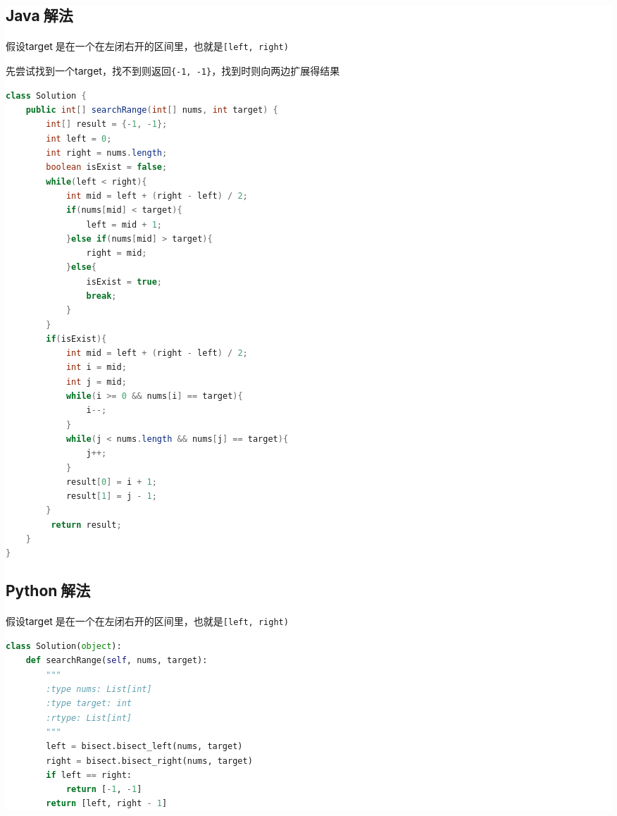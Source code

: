 ## Java 解法

 假设target 是在一个在左闭右开的区间里，也就是`[left, right)`

先尝试找到一个target，找不到则返回`{-1, -1}`，找到时则向两边扩展得结果

```java
class Solution {
    public int[] searchRange(int[] nums, int target) {
        int[] result = {-1, -1};
        int left = 0;
        int right = nums.length;
        boolean isExist = false;
        while(left < right){
            int mid = left + (right - left) / 2;
            if(nums[mid] < target){
                left = mid + 1;
            }else if(nums[mid] > target){
                right = mid;
            }else{
                isExist = true;
                break;
            }
        }
        if(isExist){
            int mid = left + (right - left) / 2;
            int i = mid;
            int j = mid;
            while(i >= 0 && nums[i] == target){
                i--;
            }
            while(j < nums.length && nums[j] == target){
                j++;
            }
            result[0] = i + 1;
            result[1] = j - 1;
        }
         return result;
    }
}
```


## Python 解法

 假设target 是在一个在左闭右开的区间里，也就是`[left, right)`

```python
class Solution(object):
    def searchRange(self, nums, target):
        """
        :type nums: List[int]
        :type target: int
        :rtype: List[int]
        """
        left = bisect.bisect_left(nums, target)
        right = bisect.bisect_right(nums, target)
        if left == right:
            return [-1, -1]
        return [left, right - 1]
```
